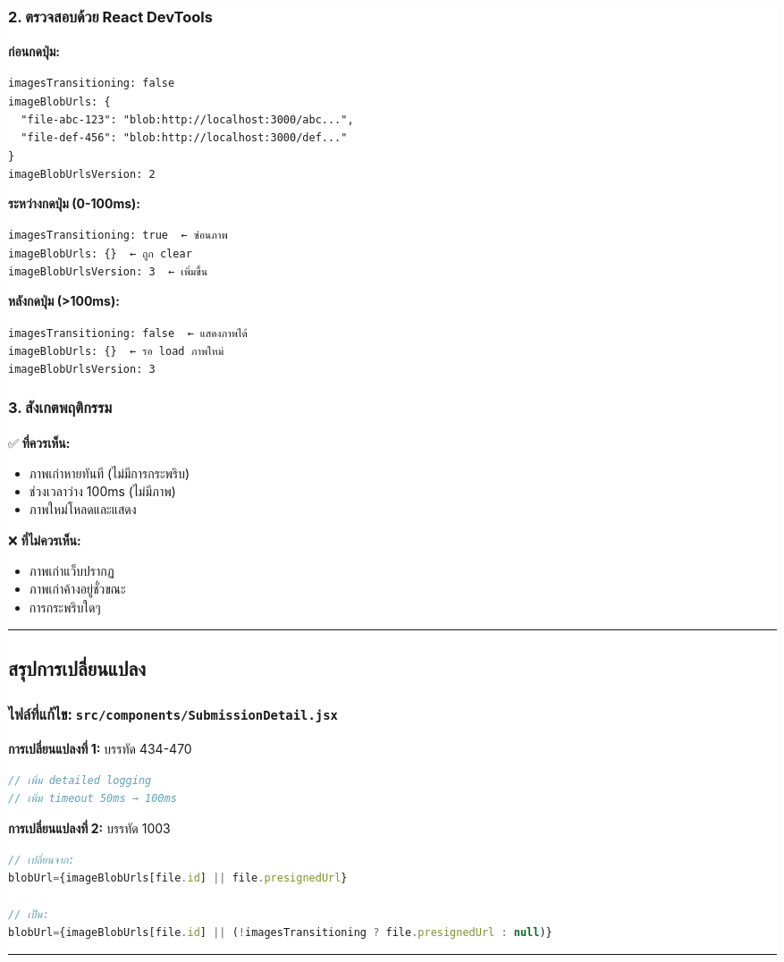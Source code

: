 ### 2. ตรวจสอบด้วย React DevTools

**ก่อนกดปุ่ม:**
```
imagesTransitioning: false
imageBlobUrls: {
  "file-abc-123": "blob:http://localhost:3000/abc...",
  "file-def-456": "blob:http://localhost:3000/def..."
}
imageBlobUrlsVersion: 2
```

**ระหว่างกดปุ่ม (0-100ms):**
```
imagesTransitioning: true  ← ซ่อนภาพ
imageBlobUrls: {}  ← ถูก clear
imageBlobUrlsVersion: 3  ← เพิ่มขึ้น
```

**หลังกดปุ่ม (>100ms):**
```
imagesTransitioning: false  ← แสดงภาพได้
imageBlobUrls: {}  ← รอ load ภาพใหม่
imageBlobUrlsVersion: 3
```

### 3. สังเกตพฤติกรรม

✅ **ที่ควรเห็น:**
- ภาพเก่าหายทันที (ไม่มีการกระพริบ)
- ช่วงเวลาว่าง 100ms (ไม่มีภาพ)
- ภาพใหม่โหลดและแสดง

❌ **ที่ไม่ควรเห็น:**
- ภาพเก่าแว็บปรากฏ
- ภาพเก่าค้างอยู่ชั่วขณะ
- การกระพริบใดๆ

---

## สรุปการเปลี่ยนแปลง

### ไฟล์ที่แก้ไข: `src/components/SubmissionDetail.jsx`

**การเปลี่ยนแปลงที่ 1:** บรรทัด 434-470
```jsx
// เพิ่ม detailed logging
// เพิ่ม timeout 50ms → 100ms
```

**การเปลี่ยนแปลงที่ 2:** บรรทัด 1003
```jsx
// เปลี่ยนจาก:
blobUrl={imageBlobUrls[file.id] || file.presignedUrl}

// เป็น:
blobUrl={imageBlobUrls[file.id] || (!imagesTransitioning ? file.presignedUrl : null)}
```

---